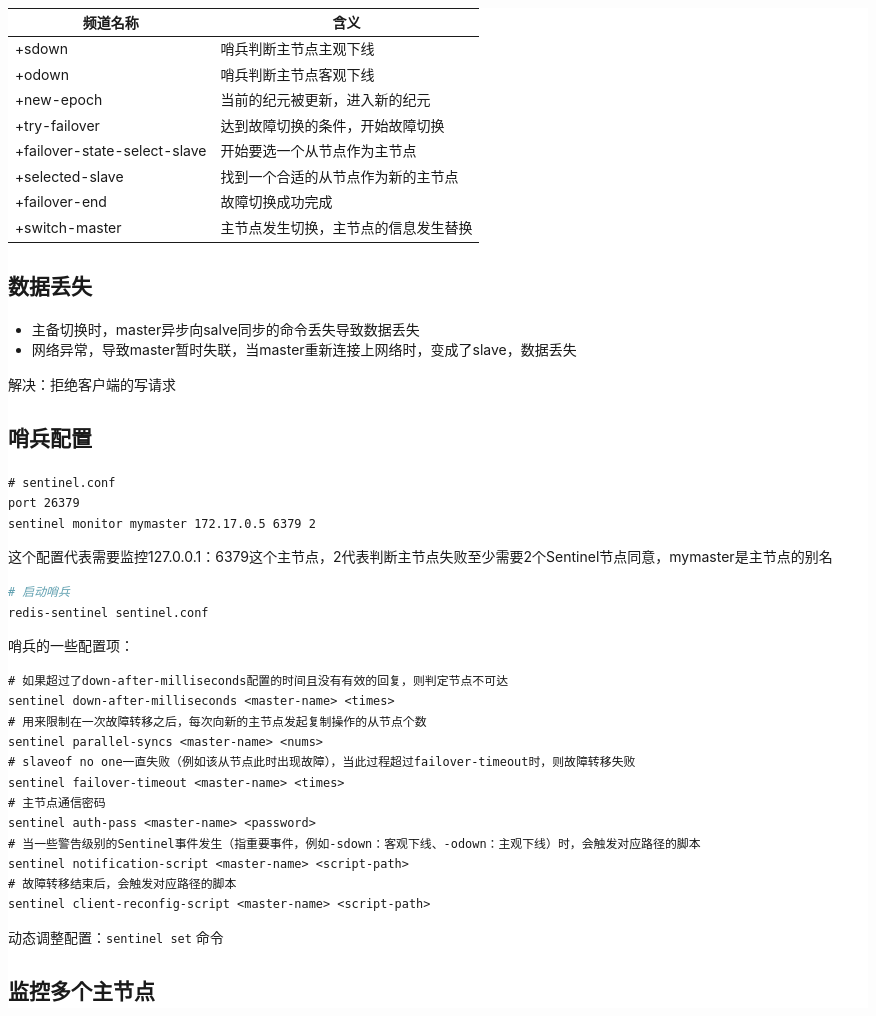 频道名称|含义
-|-
+sdown|哨兵判断主节点主观下线
+odown|哨兵判断主节点客观下线
+new-epoch|当前的纪元被更新，进入新的纪元
+try-failover|达到故障切换的条件，开始故障切换
+failover-state-select-slave|开始要选一个从节点作为主节点
+selected-slave|找到一个合适的从节点作为新的主节点
+failover-end|故障切换成功完成
+switch-master|主节点发生切换，主节点的信息发生替换

## 数据丢失

- 主备切换时，master异步向salve同步的命令丢失导致数据丢失
- 网络异常，导致master暂时失联，当master重新连接上网络时，变成了slave，数据丢失

解决：拒绝客户端的写请求

## 哨兵配置

```config
# sentinel.conf
port 26379
sentinel monitor mymaster 172.17.0.5 6379 2
```

这个配置代表需要监控127.0.0.1：6379这个主节点，2代表判断主节点失败至少需要2个Sentinel节点同意，mymaster是主节点的别名

```sh
# 启动哨兵
redis-sentinel sentinel.conf
```

哨兵的一些配置项：

```properties
# 如果超过了down-after-milliseconds配置的时间且没有有效的回复，则判定节点不可达
sentinel down-after-milliseconds <master-name> <times>
# 用来限制在一次故障转移之后，每次向新的主节点发起复制操作的从节点个数
sentinel parallel-syncs <master-name> <nums>
# slaveof no one一直失败（例如该从节点此时出现故障），当此过程超过failover-timeout时，则故障转移失败
sentinel failover-timeout <master-name> <times>
# 主节点通信密码
sentinel auth-pass <master-name> <password>
# 当一些警告级别的Sentinel事件发生（指重要事件，例如-sdown：客观下线、-odown：主观下线）时，会触发对应路径的脚本
sentinel notification-script <master-name> <script-path>
# 故障转移结束后，会触发对应路径的脚本
sentinel client-reconfig-script <master-name> <script-path>
```

动态调整配置：`sentinel set` 命令

## 监控多个主节点
